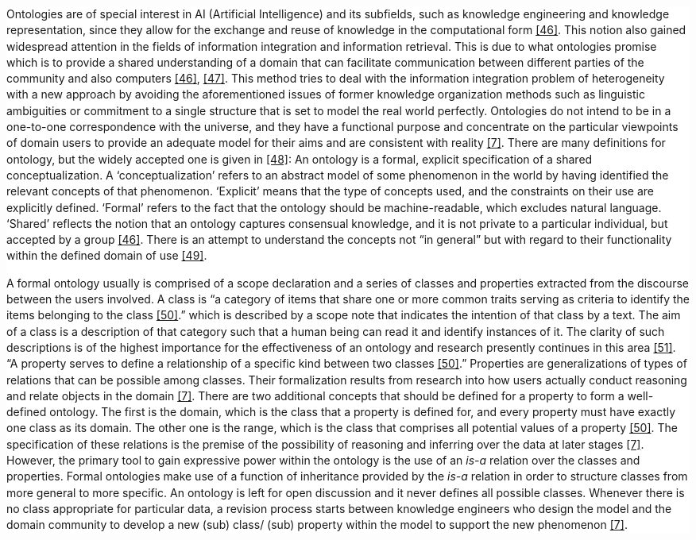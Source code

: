 Ontologies are of special interest in AI (Artificial Intelligence) and its subfields, such as knowledge engineering and knowledge representation, since they allow for the exchange and reuse of knowledge in the computational form [\[46\]](https://ieeexplore.ieee.org/document/). This notion also gained widespread attention in the fields of information integration and information retrieval. This is due to what ontologies promise which is to provide a shared understanding of a domain that can facilitate communication between different parties of the community and also computers [\[46\]](https://ieeexplore.ieee.org/document/), [\[47\]](https://ieeexplore.ieee.org/document/). This method tries to deal with the information integration problem of heterogeneity with a new approach by avoiding the aforementioned issues of former knowledge organization methods such as linguistic ambiguities or commitment to a single structure that is set to model the real world perfectly. Ontologies do not intend to be in a one-to-one correspondence with the universe, and they have a functional purpose and concentrate on the particular viewpoints of domain users to provide an adequate model for their aims and are consistent with reality [\[7\]](https://ieeexplore.ieee.org/document/). There are many definitions for ontology, but the widely accepted one is given in [\[48\]](https://ieeexplore.ieee.org/document/): An ontology is a formal, explicit specification of a shared conceptualization. A ‘conceptualization’ refers to an abstract model of some phenomenon in the world by having identified the relevant concepts of that phenomenon. ‘Explicit’ means that the type of concepts used, and the constraints on their use are explicitly defined. ‘Formal’ refers to the fact that the ontology should be machine-readable, which excludes natural language. ‘Shared’ reflects the notion that an ontology captures consensual knowledge, and it is not private to a particular individual, but accepted by a group [\[46\]](https://ieeexplore.ieee.org/document/). There is an attempt to understand the concepts not “in general” but with regard to their functionality within the defined domain of use [\[49\]](https://ieeexplore.ieee.org/document/).

A formal ontology usually is comprised of a scope declaration and a series of classes and properties extracted from the discourse between the users involved. A class is “a category of items that share one or more common traits serving as criteria to identify the items belonging to the class [\[50\]](https://ieeexplore.ieee.org/document/).” which is described by a scope note that indicates the intention of that class by a text. The aim of a class is a description of that category such that a human being can read it and identify instances of it. The clarity of such descriptions is of the highest importance for the effectiveness of an ontology and research presently continues in this area [\[51\]](https://ieeexplore.ieee.org/document/). “A property serves to define a relationship of a specific kind between two classes [\[50\]](https://ieeexplore.ieee.org/document/).” Properties are generalizations of types of relations that can be possible among classes. Their formalization results from research into how users actually conduct reasoning and relate objects in the domain [\[7\]](https://ieeexplore.ieee.org/document/). There are two additional concepts that should be defined for a property to form a well-defined ontology. The first is the domain, which is the class that a property is defined for, and every property must have exactly one class as its domain. The other one is the range, which is the class that comprises all potential values of a property [\[50\]](https://ieeexplore.ieee.org/document/). The specification of these relations is the premise of the possibility of reasoning and inferring over the data at later stages [\[7\]](https://ieeexplore.ieee.org/document/). However, the primary tool to gain expressive power within the ontology is the use of an *is-a* relation over the classes and properties. Formal ontologies make use of a function of inheritance provided by the *is-a* relation in order to structure classes from more general to more specific. An ontology is left for open discussion and it never defines all possible classes. Whenever there is no class appropriate for particular data, a revision process starts between knowledge engineers who design the model and the domain community to develop a new (sub) class/ (sub) property within the model to support the new phenomenon [\[7\]](https://ieeexplore.ieee.org/document/).
